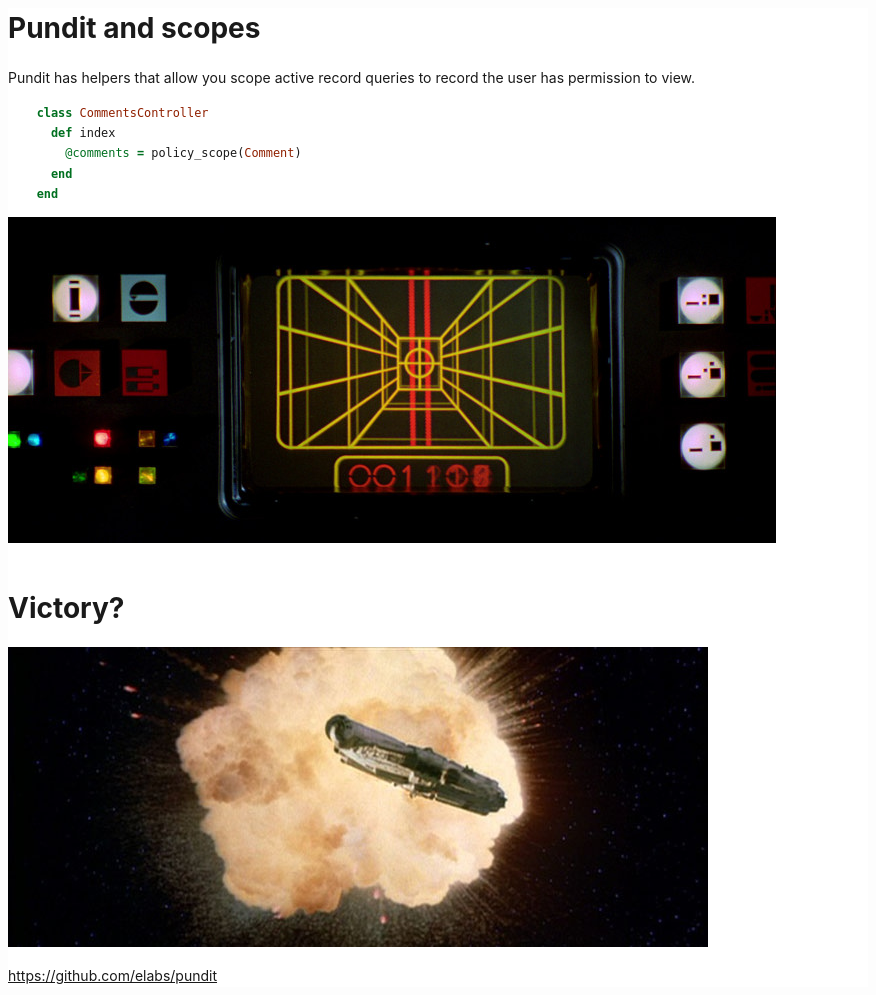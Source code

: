 # Pundit and scopes<a id="orgheadline26"></a>

Pundit has helpers that allow you scope active record queries to
record the user has permission to view.

```ruby
    class CommentsController
      def index
        @comments = policy_scope(Comment)
      end
    end
```

![img](./scoping.jpg)

# Victory?<a id="orgheadline27"></a>

![img](./victory.jpg)

<https://github.com/elabs/pundit>
